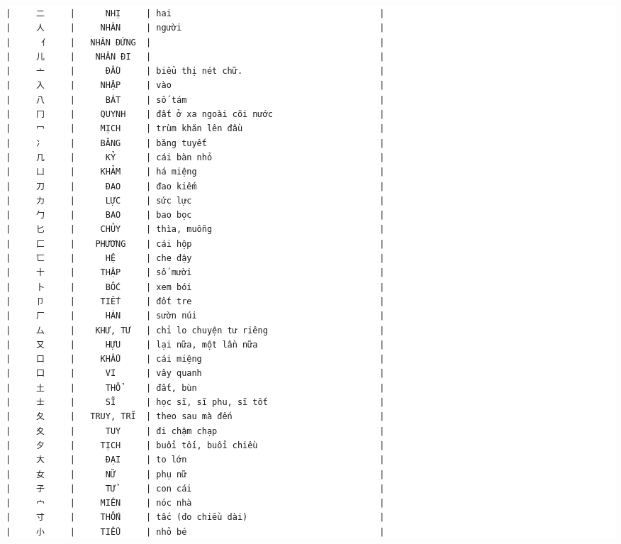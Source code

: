     |     二     |      NHỊ     | hai                                         |
    |     人     |     NHÂN     | người                                       |
    |      亻    |   NHÂN ĐỨNG  |                                             |
    |     儿     |    NHÂN ĐI   |                                             |
    |     亠     |      ĐẦU     | biểu thị nét chữ.                           |
    |     入     |     NHẬP     | vào                                         |
    |     八     |      BÁT     | số tám                                      |
    |     冂     |     QUYNH    | đất ở xa ngoài cõi nước                     |
    |     冖     |     MỊCH     | trùm khăn lên đầu                           |
    |     冫     |     BĂNG     | băng tuyết                                  |
    |     几     |      KỶ      | cái bàn nhỏ                                 |
    |     凵     |     KHẢM     | há miệng                                    |
    |     刀     |      ĐAO     | đao kiếm                                    |
    |     力     |      LỰC     | sức lực                                     |
    |     勹     |      BAO     | bao bọc                                     |
    |     匕     |     CHỦY     | thìa, muỗng                                 |
    |     匚     |    PHƯƠNG    | cái hộp                                     |
    |     匸     |      HỆ      | che đậy                                     |
    |     十     |     THẬP     | số mười                                     |
    |     卜     |      BỐC     | xem bói                                     |
    |     卩     |     TIẾT     | đốt tre                                     |
    |     厂     |      HÁN     | sườn núi                                    |
    |     厶     |    KHƯ, TƯ   | chỉ lo chuyện tư riêng                      |
    |     又     |      HỰU     | lại nữa, một lần nữa                        |
    |     口     |     KHẨU     | cái miệng                                   |
    |     囗     |      VI      | vây quanh                                   |
    |     土     |      THỔ     | đất, bùn                                    |
    |     士     |      SĨ      | học sĩ, sĩ phu, sĩ tốt                      |
    |     夂     |   TRUY, TRĨ  | theo sau mà đến                             |
    |     夊     |      TUY     | đi chậm chạp                                |
    |     夕     |     TỊCH     | buổi tối, buổi chiều                        |
    |     大     |      ĐẠI     | to lớn                                      |
    |     女     |      NỮ      | phụ nữ                                      |
    |     子     |      TỬ      | con cái                                     |
    |     宀     |     MIÊN     | nóc nhà                                     |
    |     寸     |     THỐN     | tấc (đo chiều dài)                          |
    |     小     |     TIỂU     | nhỏ bé                                      |